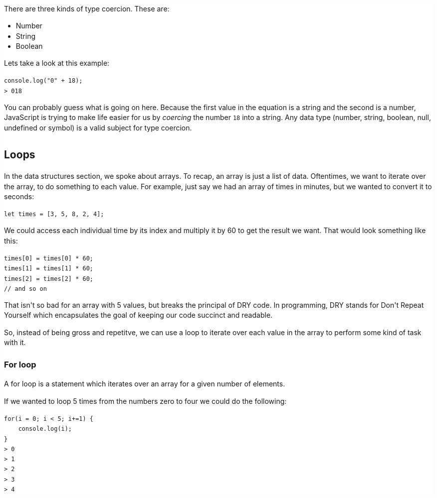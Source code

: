 There are three kinds of type coercion. These are:

- Number
- String
- Boolean


Lets take a look at this example:

    console.log("0" + 18);
    > 018

You can probably guess what is going on here. Because the first value in the equation is a string and the second is a number, JavaScript is trying to make life easier for us by *coercing* the number `18` into a string. Any data type (number, string, boolean, null, undefined or symbol) is a valid subject for type coercion. 

## Loops

In the data structures section, we spoke about arrays. To recap, an array is just a list of data. Oftentimes, we want to iterate over the array, to do something to each value. For example, just say we had an array of times in minutes, but we wanted to convert it to seconds:

```
let times = [3, 5, 8, 2, 4];
```

We could access each individual time by its index and multiply it by 60 to get the result we want. That would look something like this:

```
times[0] = times[0] * 60;
times[1] = times[1] * 60;
times[2] = times[2] * 60;
// and so on
```

That isn't so bad for an array with 5 values, but breaks the principal of DRY code. In programming, DRY stands for Don't Repeat Yourself which encapsulates the goal of keeping our code succinct and readable.

So, instead of being gross and repetitve, we can use a loop to iterate over each value in the array to perform some kind of task with it.

### For loop

A for loop is a statement which iterates over an array for a given number of elements.

If we wanted to loop 5 times from the numbers zero to four we could do the following:

```
for(i = 0; i < 5; i+=1) {
    console.log(i);
}
> 0
> 1
> 2
> 3
> 4
```
